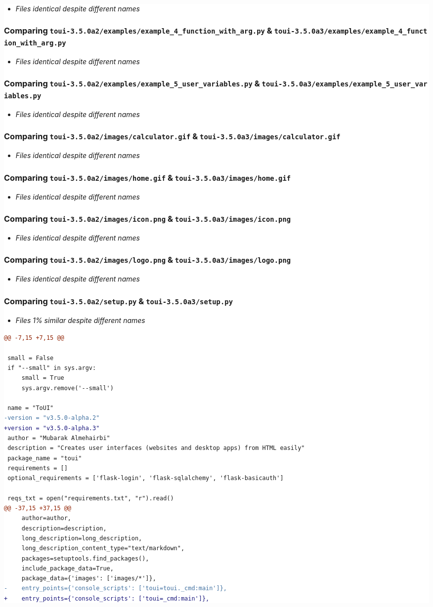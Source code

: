  * *Files identical despite different names*

### Comparing `toui-3.5.0a2/examples/example_4_function_with_arg.py` & `toui-3.5.0a3/examples/example_4_function_with_arg.py`

 * *Files identical despite different names*

### Comparing `toui-3.5.0a2/examples/example_5_user_variables.py` & `toui-3.5.0a3/examples/example_5_user_variables.py`

 * *Files identical despite different names*

### Comparing `toui-3.5.0a2/images/calculator.gif` & `toui-3.5.0a3/images/calculator.gif`

 * *Files identical despite different names*

### Comparing `toui-3.5.0a2/images/home.gif` & `toui-3.5.0a3/images/home.gif`

 * *Files identical despite different names*

### Comparing `toui-3.5.0a2/images/icon.png` & `toui-3.5.0a3/images/icon.png`

 * *Files identical despite different names*

### Comparing `toui-3.5.0a2/images/logo.png` & `toui-3.5.0a3/images/logo.png`

 * *Files identical despite different names*

### Comparing `toui-3.5.0a2/setup.py` & `toui-3.5.0a3/setup.py`

 * *Files 1% similar despite different names*

```diff
@@ -7,15 +7,15 @@
 
 small = False
 if "--small" in sys.argv:
     small = True
     sys.argv.remove('--small')
 
 name = "ToUI"
-version = "v3.5.0-alpha.2"
+version = "v3.5.0-alpha.3"
 author = "Mubarak Almehairbi"
 description = "Creates user interfaces (websites and desktop apps) from HTML easily"
 package_name = "toui"
 requirements = []
 optional_requirements = ['flask-login', 'flask-sqlalchemy', 'flask-basicauth']
 
 reqs_txt = open("requirements.txt", "r").read()
@@ -37,15 +37,15 @@
     author=author,
     description=description,
     long_description=long_description,
     long_description_content_type="text/markdown",
     packages=setuptools.find_packages(),
     include_package_data=True,
     package_data={'images': ['images/*']},
-    entry_points={'console_scripts': ['toui=toui._cmd:main']},
+    entry_points={'console_scripts': ['toui=_cmd:main']},
```